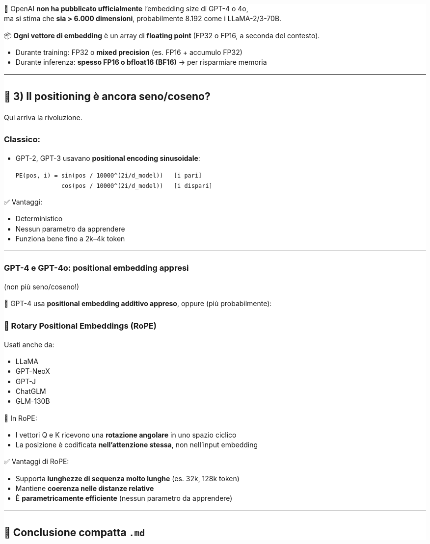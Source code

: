🚨 OpenAI **non ha pubblicato ufficialmente** l’embedding size di GPT-4 o 4o,  
ma si stima che **sia > 6.000 dimensioni**, probabilmente 8.192 come i LLaMA-2/3-70B.

📦 **Ogni vettore di embedding** è un array di **floating point** (FP32 o FP16, a seconda del contesto).

- Durante training: FP32 o **mixed precision** (es. FP16 + accumulo FP32)
- Durante inferenza: **spesso FP16 o bfloat16 (BF16)** → per risparmiare memoria

---

## 🔹 3) **Il positioning è ancora seno/coseno?**

Qui arriva la rivoluzione.

### Classico:
- GPT-2, GPT-3 usavano **positional encoding sinusoidale**:
  ```text
  PE(pos, i) = sin(pos / 10000^(2i/d_model))   [i pari]
               cos(pos / 10000^(2i/d_model))   [i dispari]
  ```

✅ Vantaggi:  
- Deterministico  
- Nessun parametro da apprendere  
- Funziona bene fino a 2k–4k token

---

### GPT-4 e GPT-4o: **positional embedding appresi**  
(non più seno/coseno!)

📌 GPT-4 usa **positional embedding additivo appreso**, oppure (più probabilmente):

### 🔸 Rotary Positional Embeddings (RoPE)  
Usati anche da:
- LLaMA
- GPT-NeoX
- GPT-J
- ChatGLM
- GLM-130B

🔧 In RoPE:
- I vettori Q e K ricevono una **rotazione angolare** in uno spazio ciclico
- La posizione è codificata **nell’attenzione stessa**, non nell’input embedding

✅ Vantaggi di RoPE:
- Supporta **lunghezze di sequenza molto lunghe** (es. 32k, 128k token)
- Mantiene **coerenza nelle distanze relative**
- È **parametricamente efficiente** (nessun parametro da apprendere)

---

## 📌 Conclusione compatta `.md`
